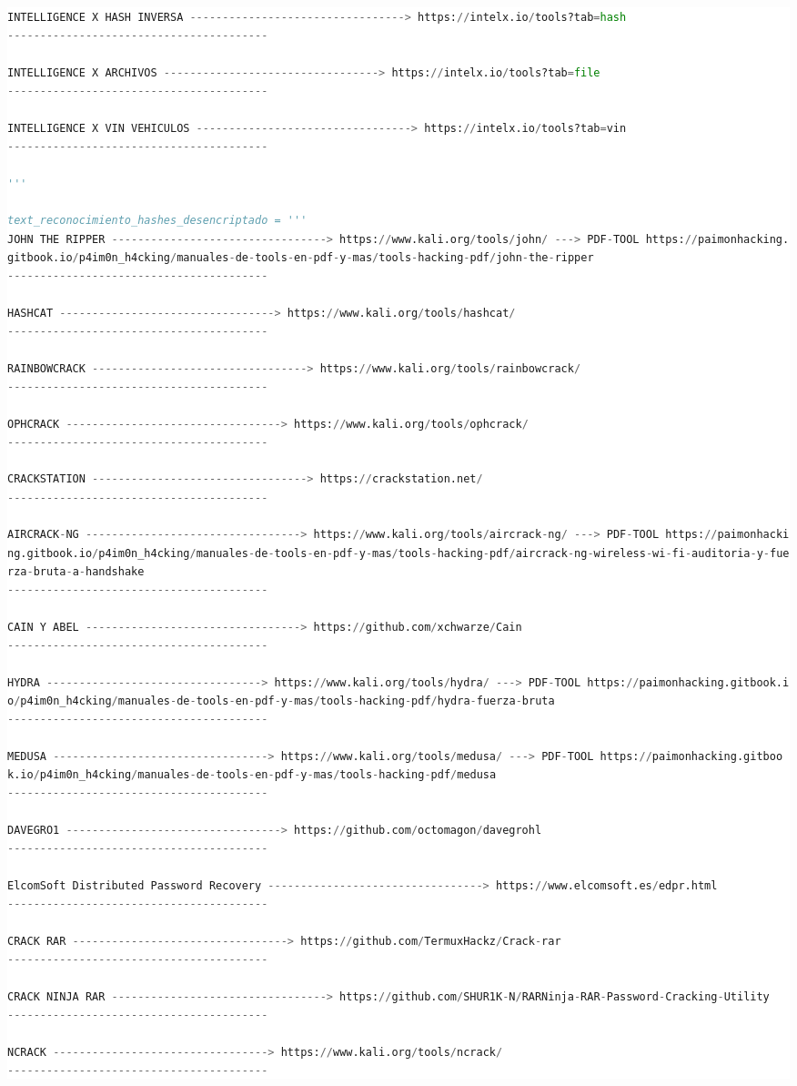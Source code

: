 ````python
INTELLIGENCE X HASH INVERSA ---------------------------------> https://intelx.io/tools?tab=hash
----------------------------------------

INTELLIGENCE X ARCHIVOS ---------------------------------> https://intelx.io/tools?tab=file
----------------------------------------

INTELLIGENCE X VIN VEHICULOS ---------------------------------> https://intelx.io/tools?tab=vin
----------------------------------------

'''

text_reconocimiento_hashes_desencriptado = '''
JOHN THE RIPPER ---------------------------------> https://www.kali.org/tools/john/ ---> PDF-TOOL https://paimonhacking.gitbook.io/p4im0n_h4cking/manuales-de-tools-en-pdf-y-mas/tools-hacking-pdf/john-the-ripper
----------------------------------------

HASHCAT ---------------------------------> https://www.kali.org/tools/hashcat/
----------------------------------------

RAINBOWCRACK ---------------------------------> https://www.kali.org/tools/rainbowcrack/
----------------------------------------

OPHCRACK ---------------------------------> https://www.kali.org/tools/ophcrack/
----------------------------------------

CRACKSTATION ---------------------------------> https://crackstation.net/
----------------------------------------

AIRCRACK-NG ---------------------------------> https://www.kali.org/tools/aircrack-ng/ ---> PDF-TOOL https://paimonhacking.gitbook.io/p4im0n_h4cking/manuales-de-tools-en-pdf-y-mas/tools-hacking-pdf/aircrack-ng-wireless-wi-fi-auditoria-y-fuerza-bruta-a-handshake
----------------------------------------

CAIN Y ABEL ---------------------------------> https://github.com/xchwarze/Cain
----------------------------------------

HYDRA ---------------------------------> https://www.kali.org/tools/hydra/ ---> PDF-TOOL https://paimonhacking.gitbook.io/p4im0n_h4cking/manuales-de-tools-en-pdf-y-mas/tools-hacking-pdf/hydra-fuerza-bruta
----------------------------------------

MEDUSA ---------------------------------> https://www.kali.org/tools/medusa/ ---> PDF-TOOL https://paimonhacking.gitbook.io/p4im0n_h4cking/manuales-de-tools-en-pdf-y-mas/tools-hacking-pdf/medusa
----------------------------------------

DAVEGRO1 ---------------------------------> https://github.com/octomagon/davegrohl
----------------------------------------

ElcomSoft Distributed Password Recovery ---------------------------------> https://www.elcomsoft.es/edpr.html
----------------------------------------

CRACK RAR ---------------------------------> https://github.com/TermuxHackz/Crack-rar
----------------------------------------

CRACK NINJA RAR ---------------------------------> https://github.com/SHUR1K-N/RARNinja-RAR-Password-Cracking-Utility
----------------------------------------

NCRACK ---------------------------------> https://www.kali.org/tools/ncrack/
----------------------------------------

````